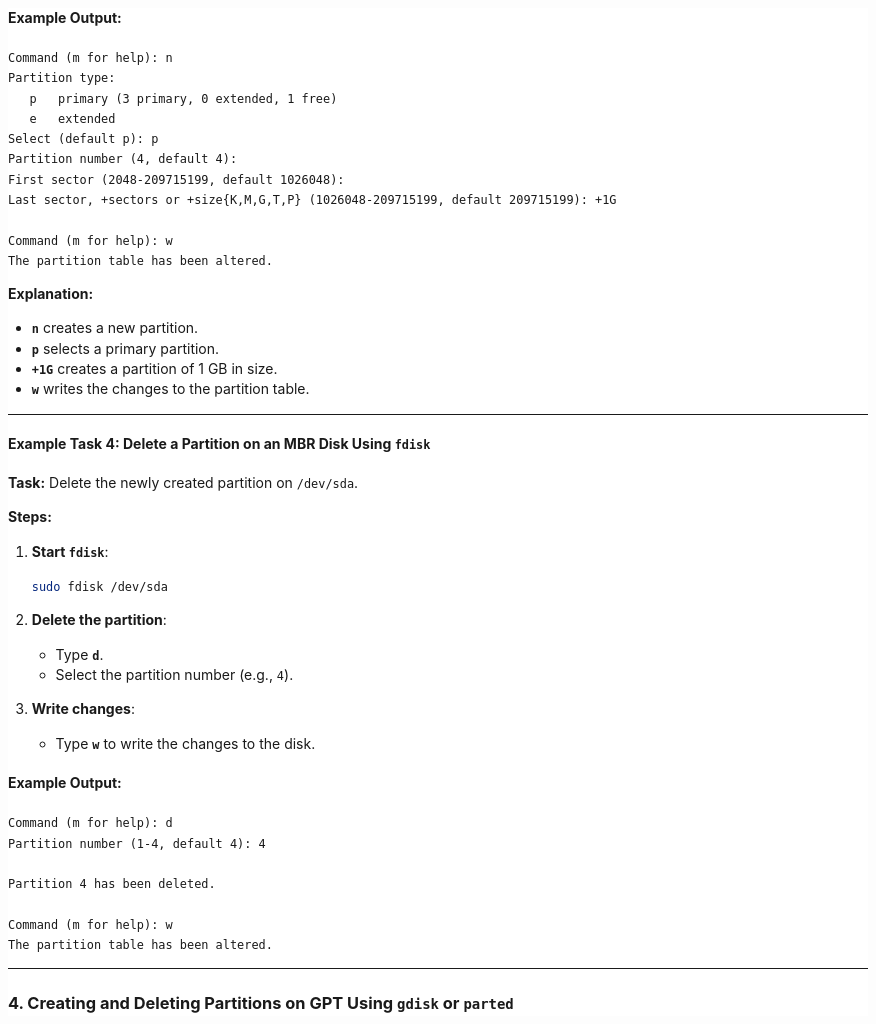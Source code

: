 #### **Example Output:**
```
Command (m for help): n
Partition type:
   p   primary (3 primary, 0 extended, 1 free)
   e   extended
Select (default p): p
Partition number (4, default 4): 
First sector (2048-209715199, default 1026048): 
Last sector, +sectors or +size{K,M,G,T,P} (1026048-209715199, default 209715199): +1G

Command (m for help): w
The partition table has been altered.
```

**Explanation:**
- **`n`** creates a new partition.
- **`p`** selects a primary partition.
- **`+1G`** creates a partition of 1 GB in size.
- **`w`** writes the changes to the partition table.

---

#### **Example Task 4: Delete a Partition on an MBR Disk Using `fdisk`**

**Task:** Delete the newly created partition on `/dev/sda`.

**Steps:**

1. **Start `fdisk`**:
   ```bash
   sudo fdisk /dev/sda
   ```

2. **Delete the partition**:
   - Type **`d`**.
   - Select the partition number (e.g., `4`).

3. **Write changes**:
   - Type **`w`** to write the changes to the disk.

#### **Example Output:**
```
Command (m for help): d
Partition number (1-4, default 4): 4

Partition 4 has been deleted.

Command (m for help): w
The partition table has been altered.
```

---

### **4. Creating and Deleting Partitions on GPT Using `gdisk` or `parted`**

